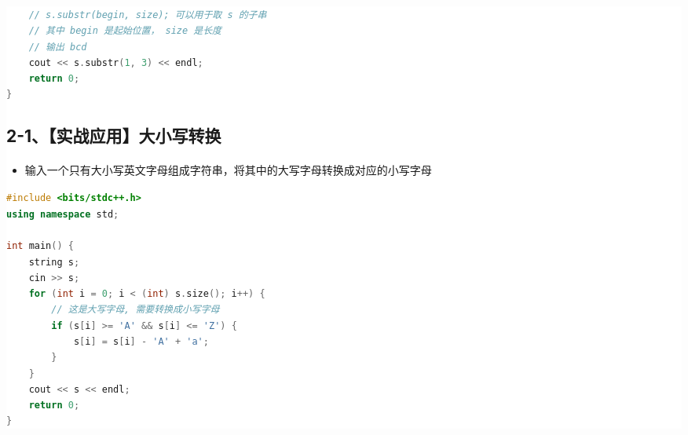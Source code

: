 ```c++
    // s.substr(begin, size); 可以用于取 s 的子串
    // 其中 begin 是起始位置， size 是长度
    // 输出 bcd
    cout << s.substr(1, 3) << endl;
    return 0;
}
```
## 2-1、【实战应用】大小写转换
* 输入一个只有大小写英文字母组成字符串，将其中的大写字母转换成对应的小写字母
```c++
#include <bits/stdc++.h>
using namespace std;

int main() {
    string s;
    cin >> s;
    for (int i = 0; i < (int) s.size(); i++) {
        // 这是大写字母, 需要转换成小写字母
        if (s[i] >= 'A' && s[i] <= 'Z') {
            s[i] = s[i] - 'A' + 'a';
        }
    }
    cout << s << endl;
    return 0;
}
```